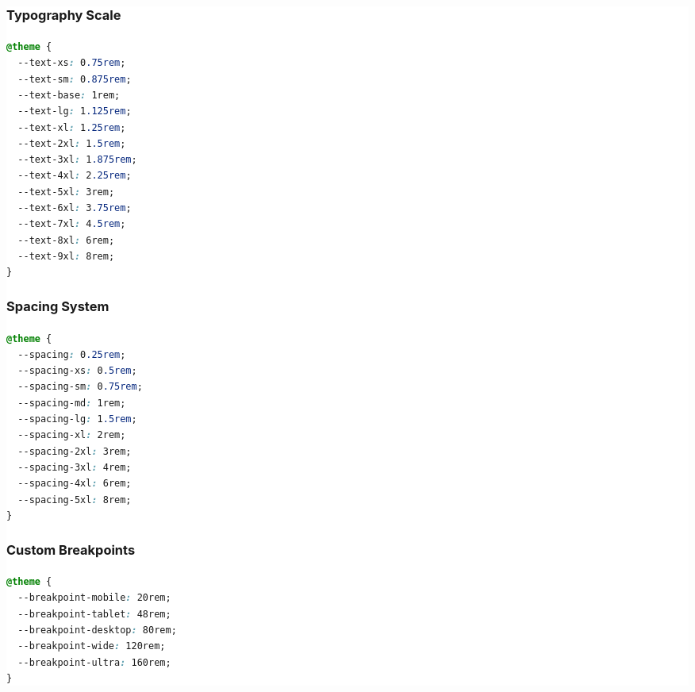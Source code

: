 ### Typography Scale

```css
@theme {
  --text-xs: 0.75rem;
  --text-sm: 0.875rem;
  --text-base: 1rem;
  --text-lg: 1.125rem;
  --text-xl: 1.25rem;
  --text-2xl: 1.5rem;
  --text-3xl: 1.875rem;
  --text-4xl: 2.25rem;
  --text-5xl: 3rem;
  --text-6xl: 3.75rem;
  --text-7xl: 4.5rem;
  --text-8xl: 6rem;
  --text-9xl: 8rem;
}
```

### Spacing System

```css
@theme {
  --spacing: 0.25rem;
  --spacing-xs: 0.5rem;
  --spacing-sm: 0.75rem;
  --spacing-md: 1rem;
  --spacing-lg: 1.5rem;
  --spacing-xl: 2rem;
  --spacing-2xl: 3rem;
  --spacing-3xl: 4rem;
  --spacing-4xl: 6rem;
  --spacing-5xl: 8rem;
}
```

### Custom Breakpoints

```css
@theme {
  --breakpoint-mobile: 20rem;
  --breakpoint-tablet: 48rem;
  --breakpoint-desktop: 80rem;
  --breakpoint-wide: 120rem;
  --breakpoint-ultra: 160rem;
}
```
